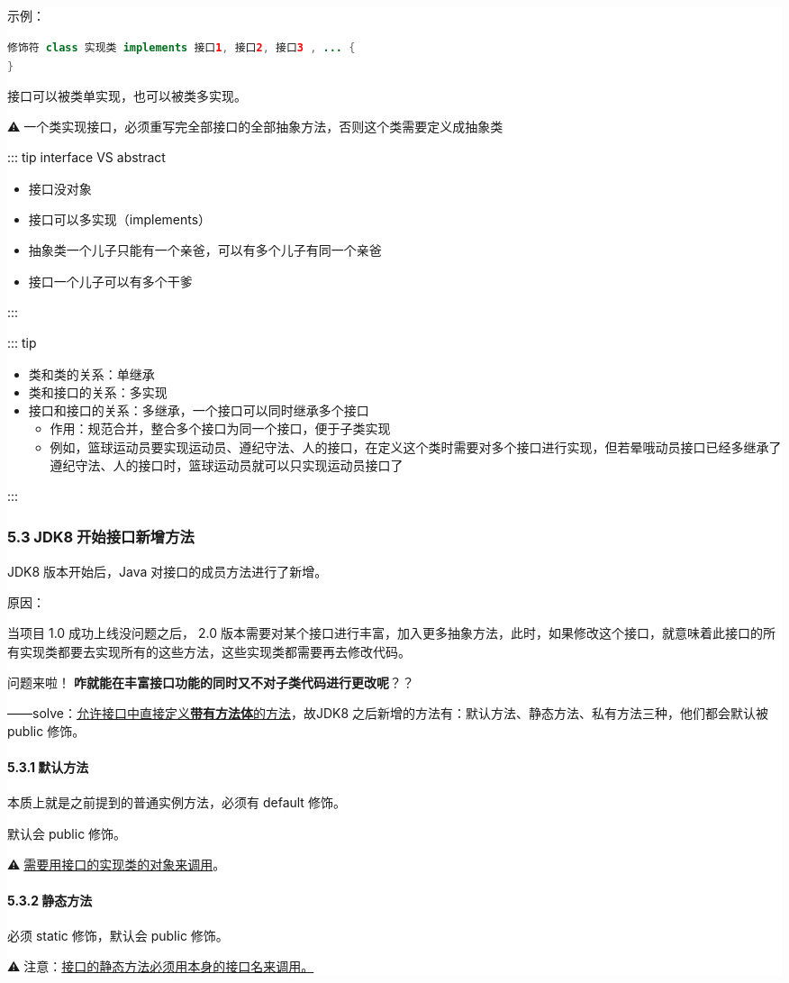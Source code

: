 示例：

```java
修饰符 class 实现类 implements 接口1, 接口2, 接口3 , ... {
}
```



接口可以被类单实现，也可以被类多实现。

:warning: 一个类实现接口，必须重写完全部接口的全部抽象方法，否则这个类需要定义成抽象类



::: tip interface  VS  abstract

- 接口没对象

- 接口可以多实现（implements）

- 抽象类一个儿子只能有一个亲爸，可以有多个儿子有同一个亲爸

- 接口一个儿子可以有多个干爹

:::



::: tip 

- 类和类的关系：单继承
- 类和接口的关系：多实现
- 接口和接口的关系：多继承，一个接口可以同时继承多个接口
  - 作用：规范合并，整合多个接口为同一个接口，便于子类实现
  - 例如，篮球运动员要实现运动员、遵纪守法、人的接口，在定义这个类时需要对多个接口进行实现，但若晕哦动员接口已经多继承了遵纪守法、人的接口时，篮球运动员就可以只实现运动员接口了

:::

### 5.3 JDK8 开始接口新增方法

JDK8 版本开始后，Java 对接口的成员方法进行了新增。

原因：

当项目 1.0 成功上线没问题之后， 2.0 版本需要对某个接口进行丰富，加入更多抽象方法，此时，如果修改这个接口，就意味着此接口的所有实现类都要去实现所有的这些方法，这些实现类都需要再去修改代码。

问题来啦！ **咋就能在丰富接口功能的同时又不对子类代码进行更改呢**？？

——solve：<u>允许接口中直接定义**带有方法体**的方法</u>，故JDK8 之后新增的方法有：默认方法、静态方法、私有方法三种，他们都会默认被 public 修饰。

#### 5.3.1 默认方法

本质上就是之前提到的普通实例方法，必须有 default 修饰。

默认会 public 修饰。

:warning: <u>需要用接口的实现类的对象来调用</u>。

#### 5.3.2 静态方法

必须 static 修饰，默认会 public 修饰。

:warning: 注意：<u>接口的静态方法必须用本身的接口名来调用。</u>
